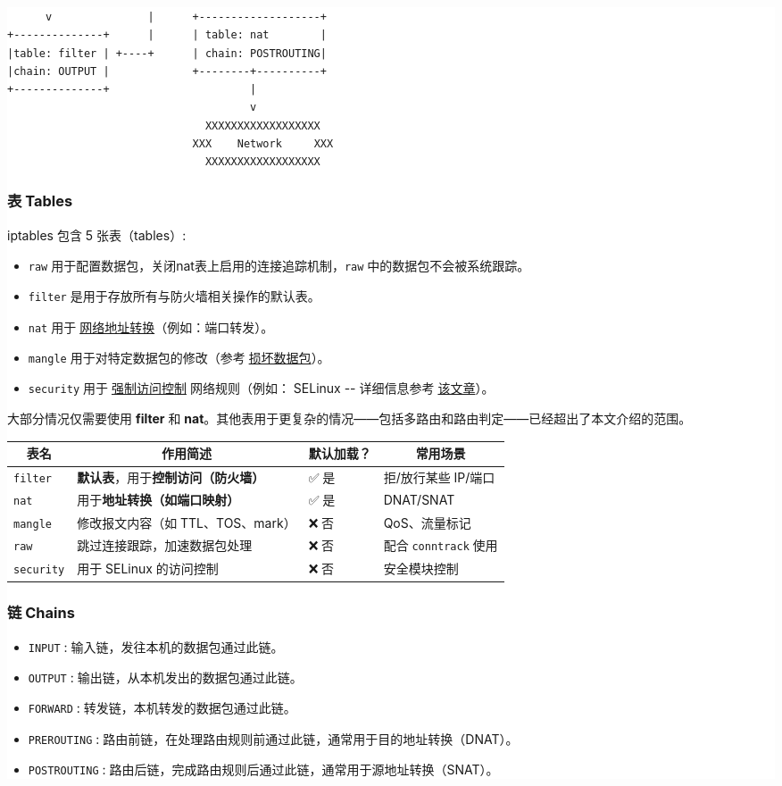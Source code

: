 ```shell
      v               |      +-------------------+
+--------------+      |      | table: nat        |
|table: filter | +----+      | chain: POSTROUTING|
|chain: OUTPUT |             +--------+----------+
+--------------+                      |
                                      v
                               XXXXXXXXXXXXXXXXXX
                             XXX    Network     XXX
                               XXXXXXXXXXXXXXXXXX
```



### 表	Tables

iptables 包含 5 张表（tables）:

- `raw` 用于配置数据包，关闭nat表上启用的连接追踪机制，`raw` 中的数据包不会被系统跟踪。

- `filter` 是用于存放所有与防火墙相关操作的默认表。

- `nat` 用于 [网络地址转换](https://en.wikipedia.org/wiki/Network_address_translation)（例如：端口转发）。

- `mangle` 用于对特定数据包的修改（参考 [损坏数据包](https://en.wikipedia.org/wiki/Mangled_packet)）。

- `security` 用于 [强制访问控制](https://wiki.archlinuxcn.org/wiki/Security#Mandatory_access_control) 网络规则（例如： SELinux -- 详细信息参考 [该文章](https://lwn.net/Articles/267140/)）。

大部分情况仅需要使用 **filter** 和 **nat**。其他表用于更复杂的情况——包括多路由和路由判定——已经超出了本文介绍的范围。



| 表名       | 作用简述                               | 默认加载？ | 常用场景              |
| ---------- | -------------------------------------- | ---------- | --------------------- |
| `filter`   | **默认表**，用于**控制访问（防火墙）** | ✅ 是       | 拒/放行某些 IP/端口   |
| `nat`      | 用于**地址转换（如端口映射）**         | ✅ 是       | DNAT/SNAT             |
| `mangle`   | 修改报文内容（如 TTL、TOS、mark）      | ❌ 否       | QoS、流量标记         |
| `raw`      | 跳过连接跟踪，加速数据包处理           | ❌ 否       | 配合 `conntrack` 使用 |
| `security` | 用于 SELinux 的访问控制                | ❌ 否       | 安全模块控制          |





### 链	Chains

- `INPUT` : 输入链，发往本机的数据包通过此链。

- `OUTPUT` : 输出链，从本机发出的数据包通过此链。

- `FORWARD` :  转发链，本机转发的数据包通过此链。

- `PREROUTING` : 路由前链，在处理路由规则前通过此链，通常用于目的地址转换（DNAT）。

- `POSTROUTING` : 路由后链，完成路由规则后通过此链，通常用于源地址转换（SNAT）。
